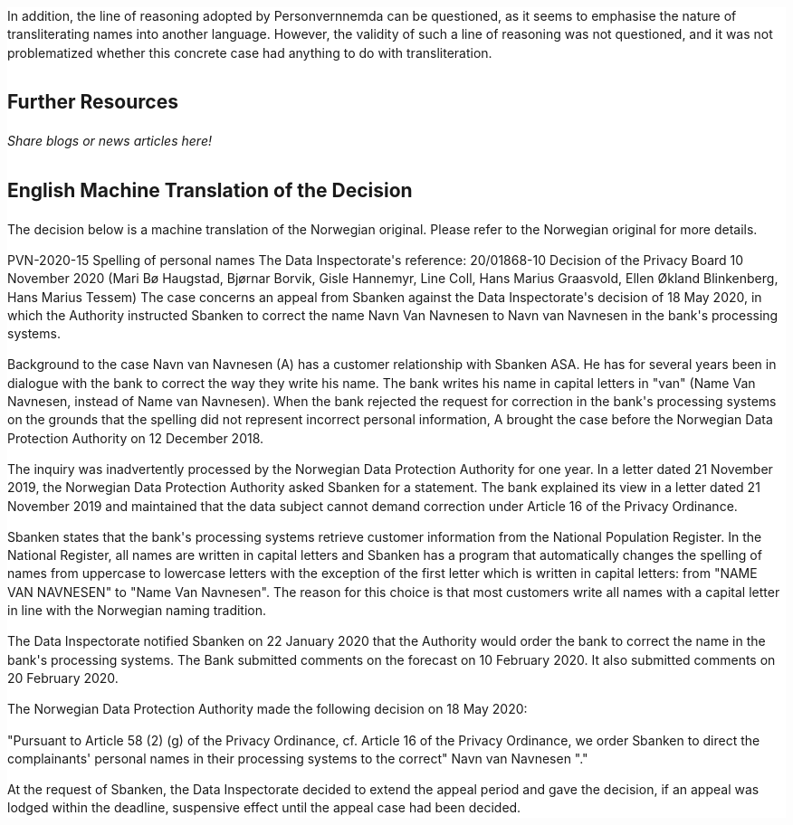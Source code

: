 In addition, the line of reasoning adopted by Personvernnemda can be questioned, as it seems to emphasise the nature of transliterating names into another language. However, the validity of such a line of reasoning was not questioned, and it was not problematized whether this concrete case had anything to do with transliteration.

## Further Resources

_Share blogs or news articles here!_

## English Machine Translation of the Decision

The decision below is a machine translation of the Norwegian original. Please refer to the Norwegian original for more details.

PVN-2020-15 Spelling of personal names
The Data Inspectorate's reference: 
20/01868-10
Decision of the Privacy Board 10 November 2020 (Mari Bø Haugstad, Bjørnar Borvik, Gisle Hannemyr, Line Coll, Hans Marius Graasvold, Ellen Økland Blinkenberg, Hans Marius Tessem)
The case concerns an appeal from Sbanken against the Data Inspectorate's decision of 18 May 2020, in which the Authority instructed Sbanken to correct the name Navn Van Navnesen to Navn van Navnesen in the bank's processing systems.

Background to the case
Navn van Navnesen (A) has a customer relationship with Sbanken ASA. He has for several years been in dialogue with the bank to correct the way they write his name. The bank writes his name in capital letters in "van" (Name Van Navnesen, instead of Name van Navnesen). When the bank rejected the request for correction in the bank's processing systems on the grounds that the spelling did not represent incorrect personal information, A brought the case before the Norwegian Data Protection Authority on 12 December 2018.

The inquiry was inadvertently processed by the Norwegian Data Protection Authority for one year. In a letter dated 21 November 2019, the Norwegian Data Protection Authority asked Sbanken for a statement. The bank explained its view in a letter dated 21 November 2019 and maintained that the data subject cannot demand correction under Article 16 of the Privacy Ordinance.

Sbanken states that the bank's processing systems retrieve customer information from the National Population Register. In the National Register, all names are written in capital letters and Sbanken has a program that automatically changes the spelling of names from uppercase to lowercase letters with the exception of the first letter which is written in capital letters: from "NAME VAN NAVNESEN" to "Name Van Navnesen". The reason for this choice is that most customers write all names with a capital letter in line with the Norwegian naming tradition.

The Data Inspectorate notified Sbanken on 22 January 2020 that the Authority would order the bank to correct the name in the bank's processing systems. The Bank submitted comments on the forecast on 10 February 2020. It also submitted comments on 20 February 2020.

The Norwegian Data Protection Authority made the following decision on 18 May 2020:

"Pursuant to Article 58 (2) (g) of the Privacy Ordinance, cf. Article 16 of the Privacy Ordinance, we order Sbanken to direct the complainants' personal names in their processing systems to the correct" Navn van Navnesen "."

At the request of Sbanken, the Data Inspectorate decided to extend the appeal period and gave the decision, if an appeal was lodged within the deadline, suspensive effect until the appeal case had been decided.
